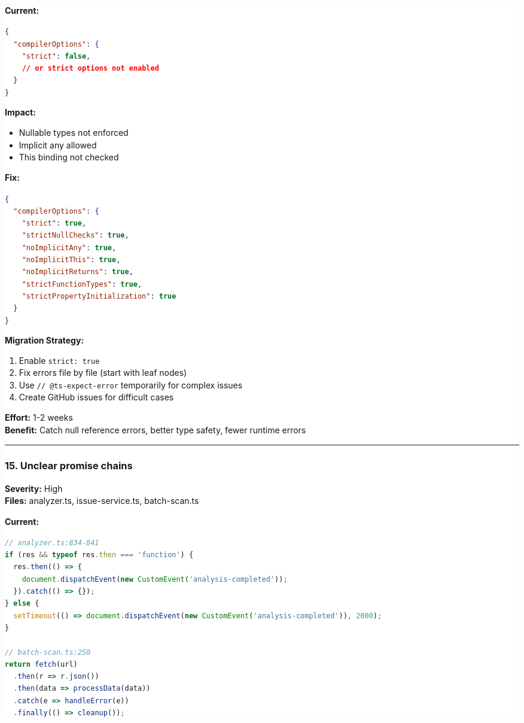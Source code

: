 **Current:**
```json
{
  "compilerOptions": {
    "strict": false,
    // or strict options not enabled
  }
}
```

**Impact:**
- Nullable types not enforced
- Implicit any allowed
- This binding not checked

**Fix:**
```json
{
  "compilerOptions": {
    "strict": true,
    "strictNullChecks": true,
    "noImplicitAny": true,
    "noImplicitThis": true,
    "noImplicitReturns": true,
    "strictFunctionTypes": true,
    "strictPropertyInitialization": true
  }
}
```

**Migration Strategy:**
1. Enable `strict: true`
2. Fix errors file by file (start with leaf nodes)
3. Use `// @ts-expect-error` temporarily for complex issues
4. Create GitHub issues for difficult cases

**Effort:** 1-2 weeks  
**Benefit:** Catch null reference errors, better type safety, fewer runtime errors

---

### 15. Unclear promise chains
**Severity:** High  
**Files:** analyzer.ts, issue-service.ts, batch-scan.ts  

**Current:**
```typescript
// analyzer.ts:834-841
if (res && typeof res.then === 'function') {
  res.then(() => {
    document.dispatchEvent(new CustomEvent('analysis-completed'));
  }).catch(() => {});
} else {
  setTimeout(() => document.dispatchEvent(new CustomEvent('analysis-completed')), 2000);
}

// batch-scan.ts:250
return fetch(url)
  .then(r => r.json())
  .then(data => processData(data))
  .catch(e => handleError(e))
  .finally(() => cleanup());
```
